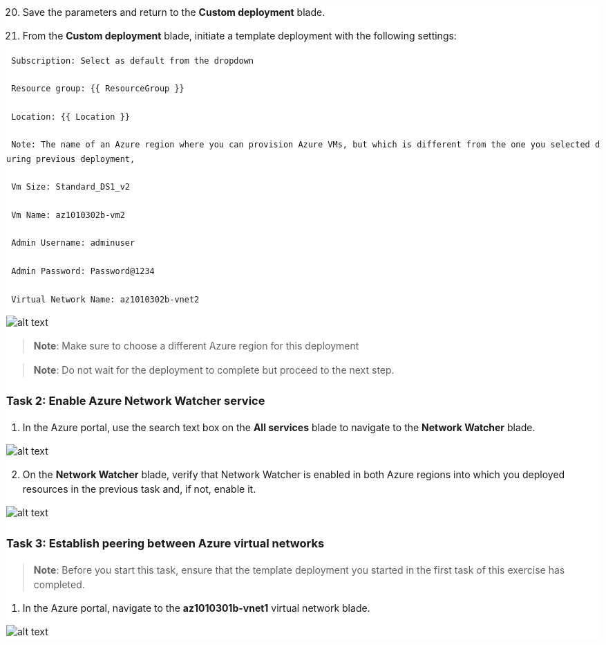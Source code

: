 20. Save the parameters and return to the **Custom deployment** blade. 

21. From the **Custom deployment** blade, initiate a template deployment with the following settings:

```
 Subscription: Select as default from the dropdown

 Resource group: {{ ResourceGroup }}

 Location: {{ Location }} 

 Note: The name of an Azure region where you can provision Azure VMs, but which is different from the one you selected during previous deployment, 

 Vm Size: Standard_DS1_v2

 Vm Name: az1010302b-vm2

 Admin Username: adminuser

 Admin Password: Password@1234

 Virtual Network Name: az1010302b-vnet2

```

![alt text](https://raw.githubusercontent.com/sysgain/qloudable-tl-labs/MicrosoftLearnings/AZ-103-MicrosoftAzureAdministrator/Images/Lab6/23.png?token=AIMANV5X7M3VIHVQQ6LXI7S5N5ASI)

> **Note**: Make sure to choose a different Azure region for this deployment

> **Note**: Do not wait for the deployment to complete but proceed to the next step. 

### Task 2: Enable Azure Network Watcher service

1. In the Azure portal, use the search text box on the **All services** blade to navigate to the **Network Watcher** blade.

![alt text](https://raw.githubusercontent.com/sysgain/qloudable-tl-labs/MicrosoftLearnings/AZ-103-MicrosoftAzureAdministrator/Images/Lab6/24.png?token=AIMANVZHSMWOPOTUMRFACGC5N5ATO)

2. On the **Network Watcher** blade, verify that Network Watcher is enabled in both Azure regions into which you deployed resources in the previous task and, if not, enable it.

![alt text](https://raw.githubusercontent.com/sysgain/qloudable-tl-labs/MicrosoftLearnings/AZ-103-MicrosoftAzureAdministrator/Images/Lab6/25.png?token=AIMANV2LMPKBW6U7I7YVNCK5N5AUO)

### Task 3: Establish peering between Azure virtual networks

> **Note**: Before you start this task, ensure that the template deployment you started in the first task of this exercise has completed. 

1. In the Azure portal, navigate to the **az1010301b-vnet1** virtual network blade.

![alt text](https://raw.githubusercontent.com/sysgain/qloudable-tl-labs/MicrosoftLearnings/AZ-103-MicrosoftAzureAdministrator/Images/Lab6/26.png?token=AIMANV6YJSPWSVOXPE4GNZS5N5AVM)
